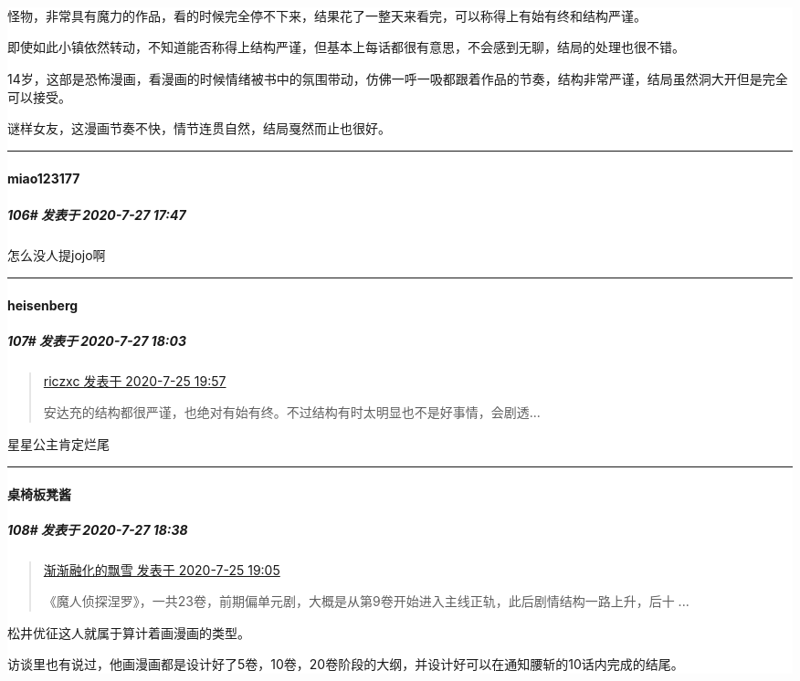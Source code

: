 
怪物，非常具有魔力的作品，看的时候完全停不下来，结果花了一整天来看完，可以称得上有始有终和结构严谨。

即使如此小镇依然转动，不知道能否称得上结构严谨，但基本上每话都很有意思，不会感到无聊，结局的处理也很不错。

14岁，这部是恐怖漫画，看漫画的时候情绪被书中的氛围带动，仿佛一呼一吸都跟着作品的节奏，结构非常严谨，结局虽然洞大开但是完全可以接受。

谜样女友，这漫画节奏不快，情节连贯自然，结局戛然而止也很好。







-----

####  miao123177  
##### 106#       发表于 2020-7-27 17:47




怎么没人提jojo啊







-----

####  heisenberg  
##### 107#       发表于 2020-7-27 18:03



<blockquote><a href="httphttps://bbs.saraba1st.com/2b/forum.php?mod=redirect&amp;goto=findpost&amp;pid=48214230&amp;ptid=1951279" target="_blank">riczxc 发表于 2020-7-25 19:57</a>

安达充的结构都很严谨，也绝对有始有终。不过结构有时太明显也不是好事情，会剧透...</blockquote>
星星公主肯定烂尾







-----

####  桌椅板凳酱  
##### 108#       发表于 2020-7-27 18:38



<blockquote><a href="httphttps://bbs.saraba1st.com/2b/forum.php?mod=redirect&amp;goto=findpost&amp;pid=48213736&amp;ptid=1951279" target="_blank">渐渐融化的飘雪 发表于 2020-7-25 19:05</a>

《魔人侦探涅罗》，一共23卷，前期偏单元剧，大概是从第9卷开始进入主线正轨，此后剧情结构一路上升，后十 ...</blockquote>
松井优征这人就属于算计着画漫画的类型。

访谈里也有说过，他画漫画都是设计好了5卷，10卷，20卷阶段的大纲，并设计好可以在通知腰斩的10话内完成的结尾。




